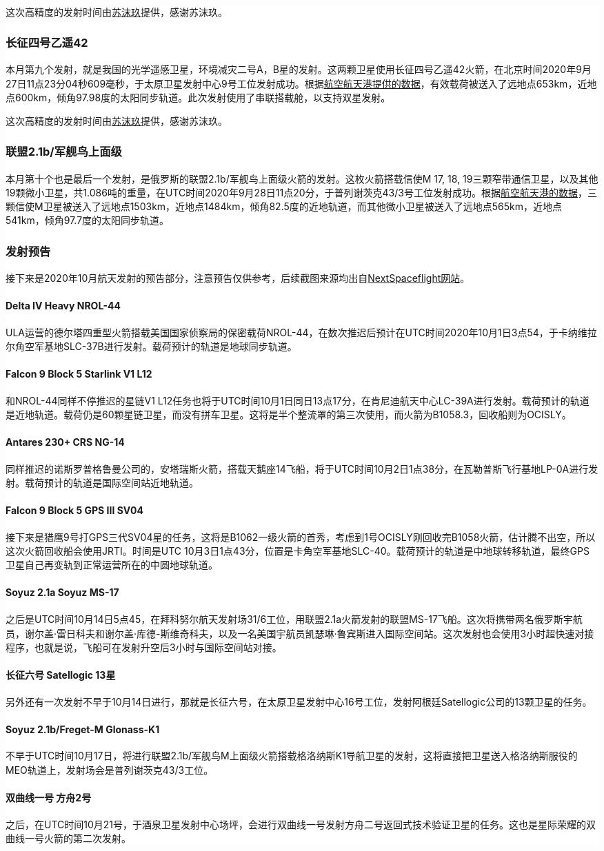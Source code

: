 这次高精度的发射时间由[苏沫玖](https://t.bilibili.com/437462798725120689)提供，感谢苏沫玖。

### 长征四号乙遥42

本月第九个发射，就是我国的光学遥感卫星，环境减灾二号A，B星的发射。这两颗卫星使用长征四号乙遥42火箭，在北京时间2020年9月27日11点23分04秒609毫秒，于太原卫星发射中心9号工位发射成功。根据[航空航天港提供的数据](http://9ifly.spacety.com/forum.php?mod=viewthread&tid=93857)，有效载荷被送入了远地点653km，近地点600km，倾角97.98度的太阳同步轨道。此次发射使用了串联搭载舱，以支持双星发射。

这次高精度的发射时间由[苏沫玖](https://t.bilibili.com/440778775464368828)提供，感谢苏沫玖。

### 联盟2.1b/军舰鸟上面级

本月第十个也是最后一个发射，是俄罗斯的联盟2.1b/军舰鸟上面级火箭的发射。这枚火箭搭载信使M 17, 18, 19三颗窄带通信卫星，以及其他19颗微小卫星，共1.086吨的重量，在UTC时间2020年9月28日11点20分，于普列谢茨克43/3号工位发射成功。根据[航空航天港的数据](https://9ifly.spacety.com/forum.php?mod=viewthread&tid=93798#pid768705)，三颗信使M卫星被送入了远地点1503km，近地点1484km，倾角82.5度的近地轨道，而其他微小卫星被送入了远地点565km，近地点541km，倾角97.7度的太阳同步轨道。

### 发射预告

接下来是2020年10月航天发射的预告部分，注意预告仅供参考，后续截图来源均出自[NextSpaceflight网站](https://nextspaceflight.com/launches)。

#### Delta IV Heavy NROL-44

ULA运营的德尔塔四重型火箭搭载美国国家侦察局的保密载荷NROL-44，在数次推迟后预计在UTC时间2020年10月1日3点54，于卡纳维拉尔角空军基地SLC-37B进行发射。载荷预计的轨道是地球同步轨道。

#### Falcon 9 Block 5 Starlink V1 L12

和NROL-44同样不停推迟的星链V1 L12任务也将于UTC时间10月1日同日13点17分，在肯尼迪航天中心LC-39A进行发射。载荷预计的轨道是近地轨道。载荷仍是60颗星链卫星，而没有拼车卫星。这将是半个整流罩的第三次使用，而火箭为B1058.3，回收船则为OCISLY。

#### Antares 230+ CRS NG-14

同样推迟的诺斯罗普格鲁曼公司的，安塔瑞斯火箭，搭载天鹅座14飞船，将于UTC时间10月2日1点38分，在瓦勒普斯飞行基地LP-0A进行发射。载荷预计的轨道是国际空间站近地轨道。

#### Falcon 9 Block 5 GPS III SV04

接下来是猎鹰9号打GPS三代SV04星的任务，这将是B1062一级火箭的首秀，考虑到1号OCISLY刚回收完B1058火箭，估计腾不出空，所以这次火箭回收船会使用JRTI。时间是UTC 10月3日1点43分，位置是卡角空军基地SLC-40。载荷预计的轨道是中地球转移轨道，最终GPS卫星自己再变轨到正常运营所在的中圆地球轨道。

#### Soyuz 2.1a Soyuz MS-17

之后是UTC时间10月14日5点45，在拜科努尔航天发射场31/6工位，用联盟2.1a火箭发射的联盟MS-17飞船。这次将携带两名俄罗斯宇航员，谢尔盖·雷日科夫和谢尔盖·库德-斯维奇科夫，以及一名美国宇航员凯瑟琳·鲁宾斯进入国际空间站。这次发射也会使用3小时超快速对接程序，也就是说，飞船可在发射升空后3小时与国际空间站对接。

#### 长征六号 Satellogic 13星

另外还有一次发射不早于10月14日进行，那就是长征六号，在太原卫星发射中心16号工位，发射阿根廷Satellogic公司的13颗卫星的任务。

#### Soyuz 2.1b/Freget-M Glonass-K1

不早于UTC时间10月17日，将进行联盟2.1b/军舰鸟M上面级火箭搭载格洛纳斯K1导航卫星的发射，这将直接把卫星送入格洛纳斯服役的MEO轨道上，发射场会是普列谢茨克43/3工位。

#### 双曲线一号 方舟2号

之后，在UTC时间10月21号，于酒泉卫星发射中心场坪，会进行双曲线一号发射方舟二号返回式技术验证卫星的任务。这也是星际荣耀的双曲线一号火箭的第二次发射。

